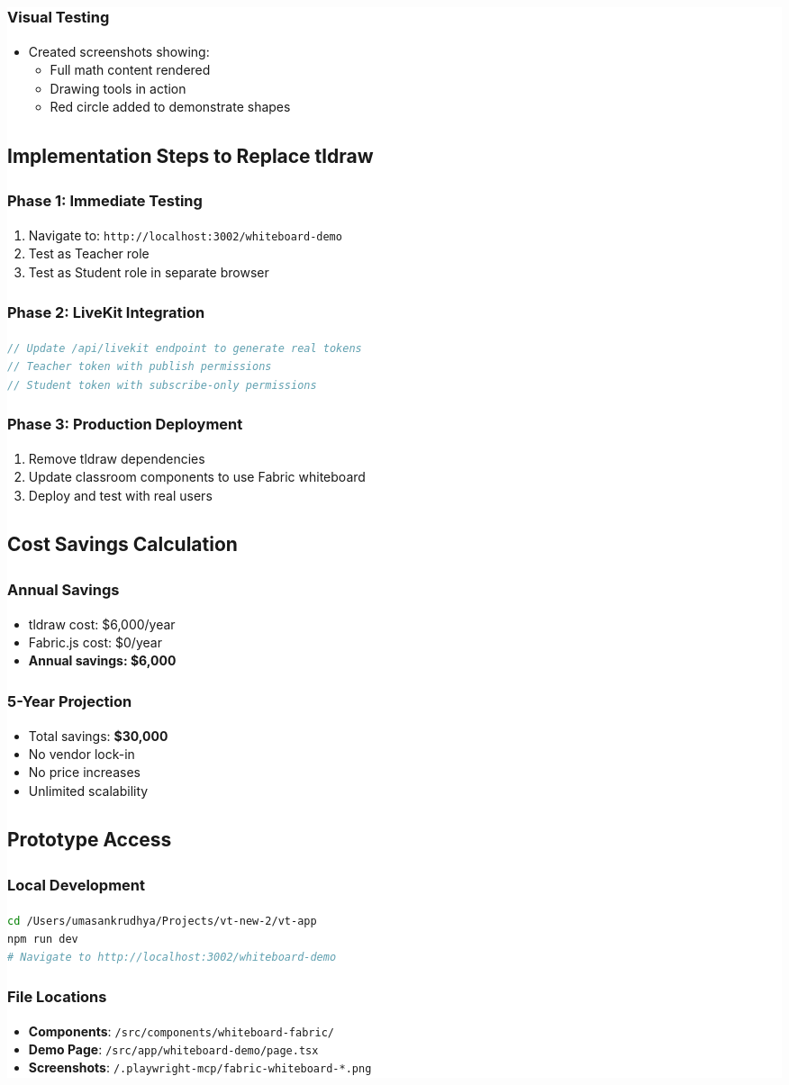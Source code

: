 ### Visual Testing
- Created screenshots showing:
  - Full math content rendered
  - Drawing tools in action
  - Red circle added to demonstrate shapes

## Implementation Steps to Replace tldraw

### Phase 1: Immediate Testing
1. Navigate to: `http://localhost:3002/whiteboard-demo`
2. Test as Teacher role
3. Test as Student role in separate browser

### Phase 2: LiveKit Integration
```typescript
// Update /api/livekit endpoint to generate real tokens
// Teacher token with publish permissions
// Student token with subscribe-only permissions
```

### Phase 3: Production Deployment
1. Remove tldraw dependencies
2. Update classroom components to use Fabric whiteboard
3. Deploy and test with real users

## Cost Savings Calculation

### Annual Savings
- tldraw cost: $6,000/year
- Fabric.js cost: $0/year
- **Annual savings: $6,000**

### 5-Year Projection
- Total savings: **$30,000**
- No vendor lock-in
- No price increases
- Unlimited scalability

## Prototype Access

### Local Development
```bash
cd /Users/umasankrudhya/Projects/vt-new-2/vt-app
npm run dev
# Navigate to http://localhost:3002/whiteboard-demo
```

### File Locations
- **Components**: `/src/components/whiteboard-fabric/`
- **Demo Page**: `/src/app/whiteboard-demo/page.tsx`
- **Screenshots**: `/.playwright-mcp/fabric-whiteboard-*.png`
